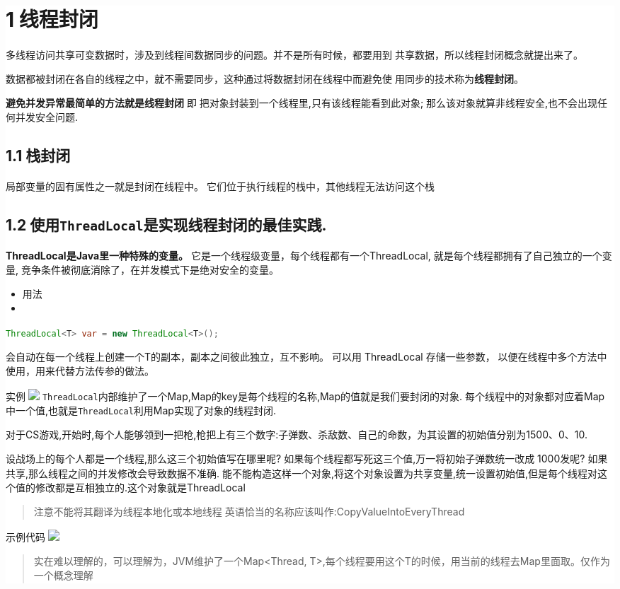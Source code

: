 # 1 线程封闭

多线程访问共享可变数据时，涉及到线程间数据同步的问题。并不是所有时候，都要用到
共享数据，所以线程封闭概念就提出来了。

数据都被封闭在各自的线程之中，就不需要同步，这种通过将数据封闭在线程中而避免使
用同步的技术称为**线程封闭**。

**避免并发异常最简单的方法就是线程封闭**
即 把对象封装到一个线程里,只有该线程能看到此对象;
那么该对象就算非线程安全,也不会出现任何并发安全问题.

## 1.1 栈封闭

局部变量的固有属性之一就是封闭在线程中。
它们位于执行线程的栈中，其他线程无法访问这个栈


## 1.2 使用`ThreadLocal`是实现线程封闭的最佳实践.

**ThreadLocal是Java里一种特殊的变量。**
它是一个线程级变量，每个线程都有一个ThreadLocal, 就是每个线程都拥有了自己独立的一个变量,
竞争条件被彻底消除了，在并发模式下是绝对安全的变量。

- 用法
- 
```java
ThreadLocal<T> var = new ThreadLocal<T>();
```

会自动在每一个线程上创建一个T的副本，副本之间彼此独立，互不影响。
可以用 ThreadLocal 存储一些参数， 以便在线程中多个方法中使用，用来代替方法传参的做法。

实例
![](https://img-blog.csdnimg.cn/20191009013555646.png?x-oss-process=image/watermark,type_ZmFuZ3poZW5naGVpdGk,shadow_10,text_aHR0cHM6Ly9ibG9nLmNzZG4ubmV0L3FxXzMzNTg5NTEw,size_1,color_FFFFFF,t_70)
`ThreadLocal`内部维护了一个Map,Map的key是每个线程的名称,Map的值就是我们要封闭的对象.
每个线程中的对象都对应着Map中一个值,也就是`ThreadLocal`利用Map实现了对象的线程封闭.




对于CS游戏,开始时,每个人能够领到一把枪,枪把上有三个数字:子弹数、杀敌数、自己的命数，为其设置的初始值分别为1500、0、10.

设战场上的每个人都是一个线程,那么这三个初始值写在哪里呢?
如果每个线程都写死这三个值,万一将初始子弹数统一改成 1000发呢?
如果共享,那么线程之间的并发修改会导致数据不准确.
能不能构造这样一个对象,将这个对象设置为共享变量,统一设置初始值,但是每个线程对这个值的修改都是互相独立的.这个对象就是ThreadLocal
>注意不能将其翻译为线程本地化或本地线程
英语恰当的名称应该叫作:CopyValueIntoEveryThread

示例代码
![](https://imgconvert.csdnimg.cn/aHR0cHM6Ly91cGxvYWQtaW1hZ2VzLmppYW5zaHUuaW8vdXBsb2FkX2ltYWdlcy80Njg1OTY4LTA2MWI2N2QzYjdkZDAyNjcucG5n?x-oss-process=image/format,png)

> 实在难以理解的，可以理解为，JVM维护了一个Map<Thread, T>,每个线程要用这个T的时候，用当前的线程去Map里面取。仅作为一个概念理解
